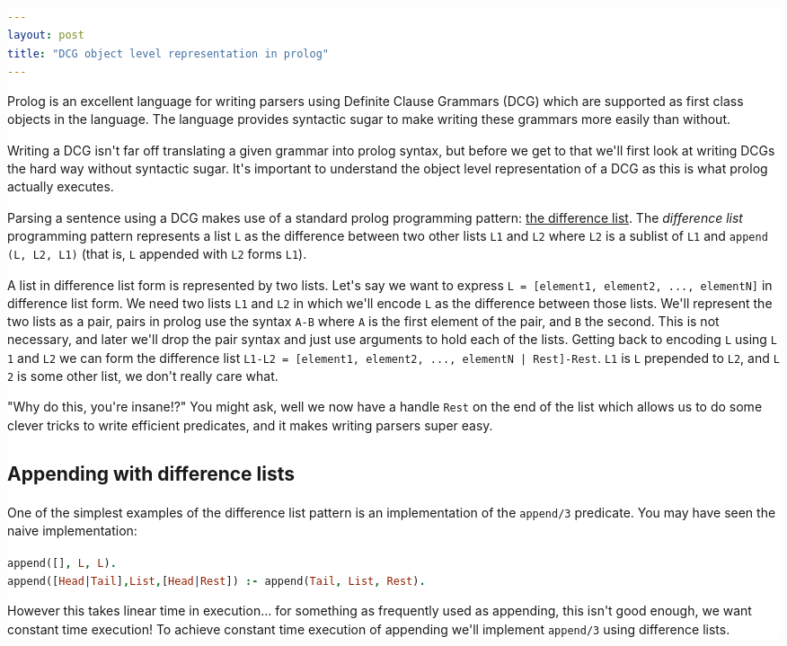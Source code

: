 ```yaml
---
layout: post
title: "DCG object level representation in prolog"
---
```


Prolog is an excellent language for writing parsers using Definite Clause
Grammars (DCG) which are supported as first class objects in the language. The
language provides syntactic sugar to make writing these grammars more easily
than without.

Writing a DCG isn't far off translating a given grammar into prolog syntax, but
before we get to that we'll first look at writing DCGs the hard way without
syntactic sugar. It's important to understand the object level representation
of a DCG as this is what prolog actually executes.

Parsing a sentence using a DCG makes use of a standard prolog programming
pattern: [the difference
list](https://www.cl.cam.ac.uk/teaching/0809/Prolog/Prolog08ML5R2.pdf). The
*difference list* programming pattern represents a list `L` as the  difference
between two other lists `L1` and `L2` where `L2` is a sublist of `L1` and
`append(L, L2, L1)` (that is, `L` appended with `L2` forms `L1`).

A list in difference list form is represented by two lists. Let's say we want
to express `L = [element1, element2, ..., elementN]` in difference list form.
We need two lists `L1` and `L2` in which we'll encode `L` as the difference
between those lists. We'll represent the two lists as a pair, pairs in prolog
use the syntax `A-B` where `A` is the first element of the pair, and `B` the
second. This is not necessary, and later we'll drop the pair syntax and just
use arguments to hold each of the lists. Getting back to encoding `L` using
`L1` and `L2` we can form the difference list `L1-L2 = [element1, element2,
..., elementN | Rest]-Rest`. `L1` is `L` prepended to `L2`, and `L2` is some
other list, we don't really care what.

"Why do this, you're insane!?" You might ask, well we now have
a handle `Rest` on the end of the list which allows us to do some clever tricks
to write efficient predicates, and it makes writing parsers super
easy.

## Appending with difference lists

One of the simplest examples of the difference list pattern is an
implementation of the `append/3` predicate. You may have seen the naive
implementation:

```prolog
append([], L, L).
append([Head|Tail],List,[Head|Rest]) :- append(Tail, List, Rest).
```

However this takes linear time in execution... for something as frequently used
as appending, this isn't good enough, we want constant time execution! To achieve
constant time execution of appending we'll implement `append/3` using difference lists.
